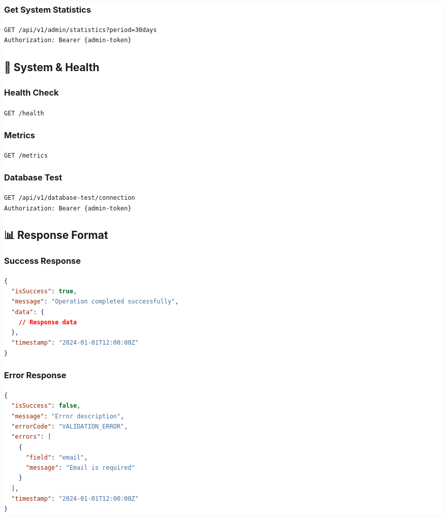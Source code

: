 ### **Get System Statistics**
```http
GET /api/v1/admin/statistics?period=30days
Authorization: Bearer {admin-token}
```

## 🔧 **System & Health**

### **Health Check**
```http
GET /health
```

### **Metrics**
```http
GET /metrics
```

### **Database Test**
```http
GET /api/v1/database-test/connection
Authorization: Bearer {admin-token}
```

## 📊 **Response Format**

### **Success Response**
```json
{
  "isSuccess": true,
  "message": "Operation completed successfully",
  "data": {
    // Response data
  },
  "timestamp": "2024-01-01T12:00:00Z"
}
```

### **Error Response**
```json
{
  "isSuccess": false,
  "message": "Error description",
  "errorCode": "VALIDATION_ERROR",
  "errors": [
    {
      "field": "email",
      "message": "Email is required"
    }
  ],
  "timestamp": "2024-01-01T12:00:00Z"
}
```
